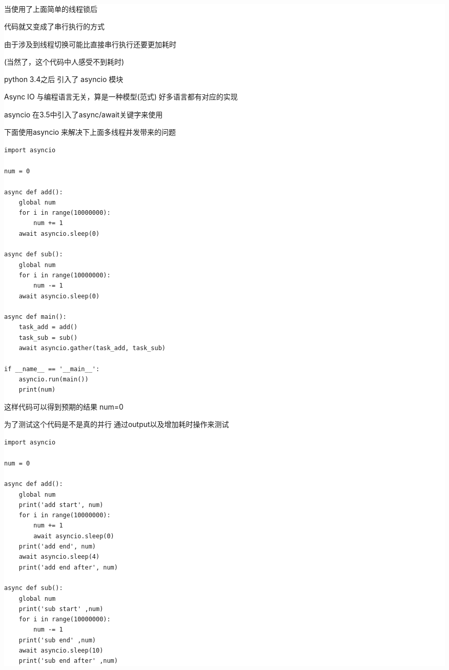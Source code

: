 当使用了上面简单的线程锁后

代码就又变成了串行执行的方式

由于涉及到线程切换可能比直接串行执行还要更加耗时

(当然了，这个代码中人感受不到耗时)

python 3.4之后 引入了 asyncio 模块

Async IO 与编程语言无关，算是一种模型(范式) 好多语言都有对应的实现

asyncio 在3.5中引入了async/await关键字来使用

下面使用asyncio 来解决下上面多线程并发带来的问题

    import asyncio

    num = 0

    async def add():
        global num
        for i in range(10000000):
            num += 1
        await asyncio.sleep(0)

    async def sub():
        global num
        for i in range(10000000):
            num -= 1
        await asyncio.sleep(0)

    async def main():
        task_add = add()
        task_sub = sub()
        await asyncio.gather(task_add, task_sub)

    if __name__ == '__main__':
        asyncio.run(main())
        print(num)

这样代码可以得到预期的结果 num=0

为了测试这个代码是不是真的并行  通过output以及增加耗时操作来测试

    import asyncio

    num = 0

    async def add():
        global num
        print('add start', num)
        for i in range(10000000):
            num += 1
            await asyncio.sleep(0)
        print('add end', num)
        await asyncio.sleep(4)
        print('add end after', num)

    async def sub():
        global num
        print('sub start' ,num)
        for i in range(10000000):
            num -= 1
        print('sub end' ,num)
        await asyncio.sleep(10)
        print('sub end after' ,num)
